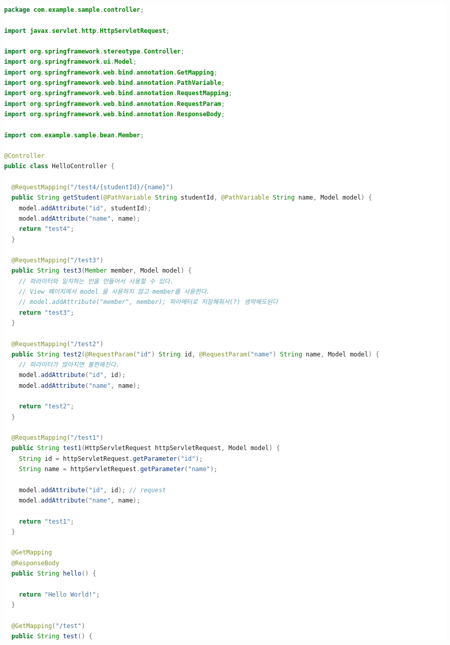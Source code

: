 ```java
package com.example.sample.controller;

import javax.servlet.http.HttpServletRequest;

import org.springframework.stereotype.Controller;
import org.springframework.ui.Model;
import org.springframework.web.bind.annotation.GetMapping;
import org.springframework.web.bind.annotation.PathVariable;
import org.springframework.web.bind.annotation.RequestMapping;
import org.springframework.web.bind.annotation.RequestParam;
import org.springframework.web.bind.annotation.ResponseBody;

import com.example.sample.bean.Member;

@Controller
public class HelloController {

  @RequestMapping("/test4/{studentId}/{name}")
  public String getStudent(@PathVariable String studentId, @PathVariable String name, Model model) {
    model.addAttribute("id", studentId);
    model.addAttribute("name", name);
    return "test4";
  }

  @RequestMapping("/test3")
  public String test3(Member member, Model model) {
    // 파라미터와 일치하는 빈을 만들어서 사용할 수 있다.
    // View 페이지에서 model 을 사용하지 않고 member를 사용한다.
    // model.addAttribute("member", member); 파라메터로 저장해줘서(?) 생략해도된다
    return "test3";
  }

  @RequestMapping("/test2")
  public String test2(@RequestParam("id") String id, @RequestParam("name") String name, Model model) {
    // 파라미터가 많아지면 불편해진다.
    model.addAttribute("id", id);
    model.addAttribute("name", name);

    return "test2";
  }

  @RequestMapping("/test1")
  public String test1(HttpServletRequest httpServletRequest, Model model) {
    String id = httpServletRequest.getParameter("id");
    String name = httpServletRequest.getParameter("name");

    model.addAttribute("id", id); // request
    model.addAttribute("name", name);

    return "test1";
  }

  @GetMapping
  @ResponseBody
  public String hello() {

    return "Hello World!";
  }

  @GetMapping("/test")
  public String test() {
```